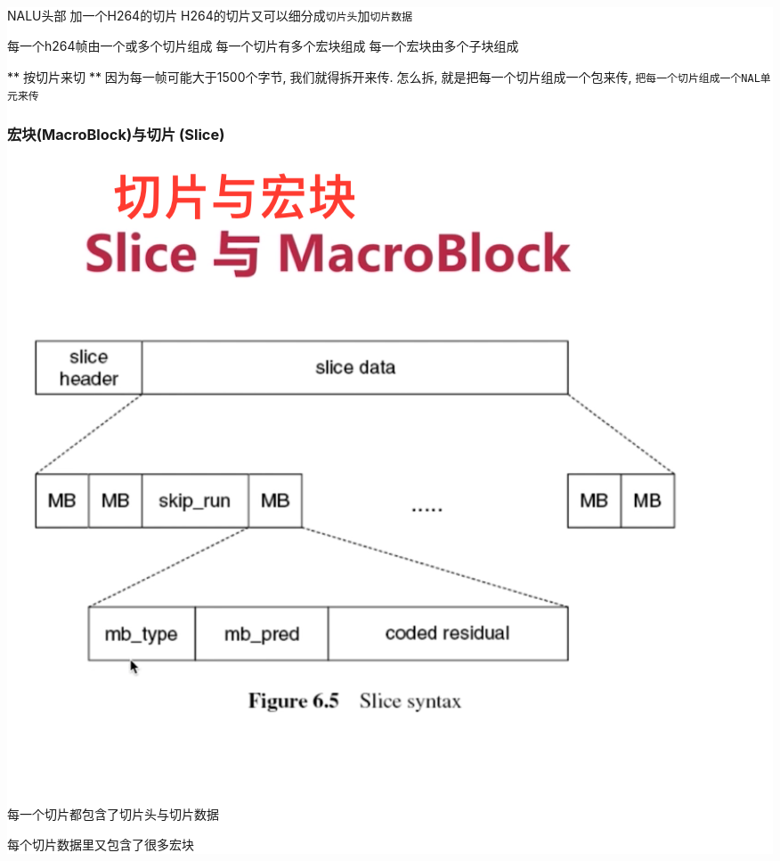 NALU头部 加一个H264的切片
H264的切片又可以细分成`切片头`加`切片数据`

每一个h264帧由一个或多个切片组成
每一个切片有多个宏块组成
每一个宏块由多个子块组成

** 按切片来切 **
因为每一帧可能大于1500个字节, 我们就得拆开来传. 怎么拆, 就是把每一个切片组成一个包来传, `把每一个切片组成一个NAL单元来传`

### 宏块(MacroBlock)与切片 (Slice)

![IMG_6079](images/IMG_6079.png)

每一个切片都包含了切片头与切片数据

每个切片数据里又包含了很多宏块
